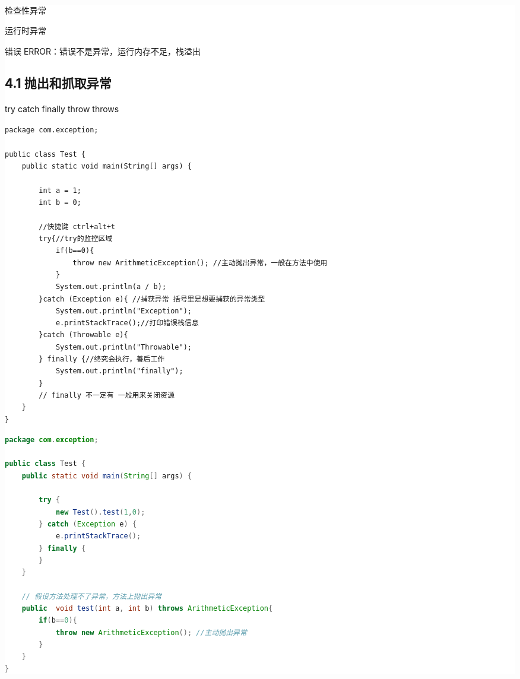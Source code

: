 检查性异常

运行时异常

错误 ERROR：错误不是异常，运行内存不足，栈溢出

## 4.1 抛出和抓取异常

try catch finally throw throws

```jade
package com.exception;

public class Test {
    public static void main(String[] args) {

        int a = 1;
        int b = 0;

        //快捷键 ctrl+alt+t
        try{//try的监控区域
            if(b==0){
                throw new ArithmeticException(); //主动抛出异常，一般在方法中使用
            }
            System.out.println(a / b);
        }catch (Exception e){ //捕获异常 括号里是想要捕获的异常类型
            System.out.println("Exception");
            e.printStackTrace();//打印错误栈信息
        }catch (Throwable e){
            System.out.println("Throwable");
        } finally {//终究会执行，善后工作
            System.out.println("finally");
        }
        // finally 不一定有 一般用来关闭资源
    }
}
```

```java
package com.exception;

public class Test {
    public static void main(String[] args) {

        try {
            new Test().test(1,0);
        } catch (Exception e) {
            e.printStackTrace();
        } finally {
        }
    }

    // 假设方法处理不了异常，方法上抛出异常
    public  void test(int a, int b) throws ArithmeticException{
        if(b==0){
            throw new ArithmeticException(); //主动抛出异常
        }
    }
}
```
